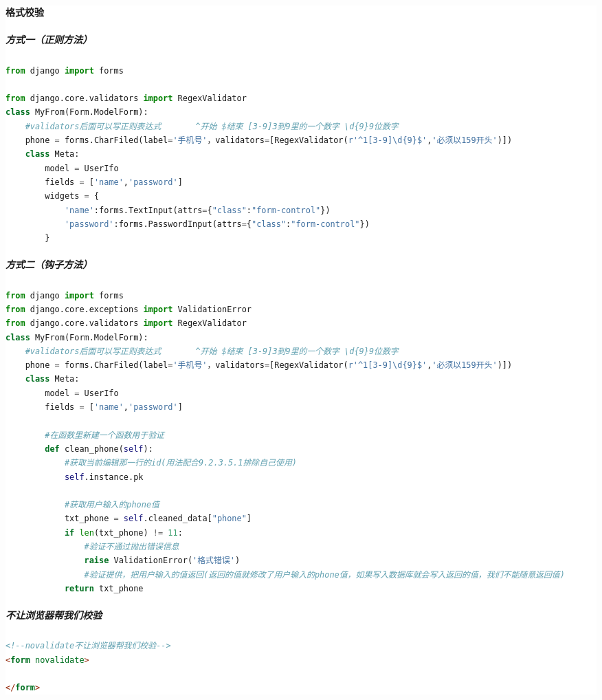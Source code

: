 #### 格式校验

##### 方式一（正则方法）

```python
from django import forms

from django.core.validators import RegexValidator
class MyFrom(Form.ModelForm):
    #validators后面可以写正则表达式		^开始 $结束 [3-9]3到9里的一个数字 \d{9}9位数字
    phone = forms.CharFiled(label='手机号'，validators=[RegexValidator(r'^1[3-9]\d{9}$','必须以159开头')])
    class Meta:
        model = UserIfo
        fields = ['name','password']
        widgets = {
            'name':forms.TextInput(attrs={"class":"form-control"})
            'password':forms.PasswordInput(attrs={"class":"form-control"})
        }
```



##### 方式二（钩子方法）

```python
from django import forms
from django.core.exceptions import ValidationError
from django.core.validators import RegexValidator
class MyFrom(Form.ModelForm):
    #validators后面可以写正则表达式		^开始 $结束 [3-9]3到9里的一个数字 \d{9}9位数字
    phone = forms.CharFiled(label='手机号'，validators=[RegexValidator(r'^1[3-9]\d{9}$','必须以159开头')])
    class Meta:
        model = UserIfo
        fields = ['name','password']
        
        #在函数里新建一个函数用于验证
        def clean_phone(self):
            #获取当前编辑那一行的id(用法配合9.2.3.5.1排除自己使用)
            self.instance.pk
            
            #获取用户输入的phone值
            txt_phone = self.cleaned_data["phone"]
            if len(txt_phone) != 11:
                #验证不通过抛出错误信息
                raise ValidationError('格式错误')
                #验证提供，把用户输入的值返回(返回的值就修改了用户输入的phone值，如果写入数据库就会写入返回的值，我们不能随意返回值)
            return txt_phone
```

##### 不让浏览器帮我们校验

```html
<!--novalidate不让浏览器帮我们校验-->
<form novalidate>
    
</form>
```
